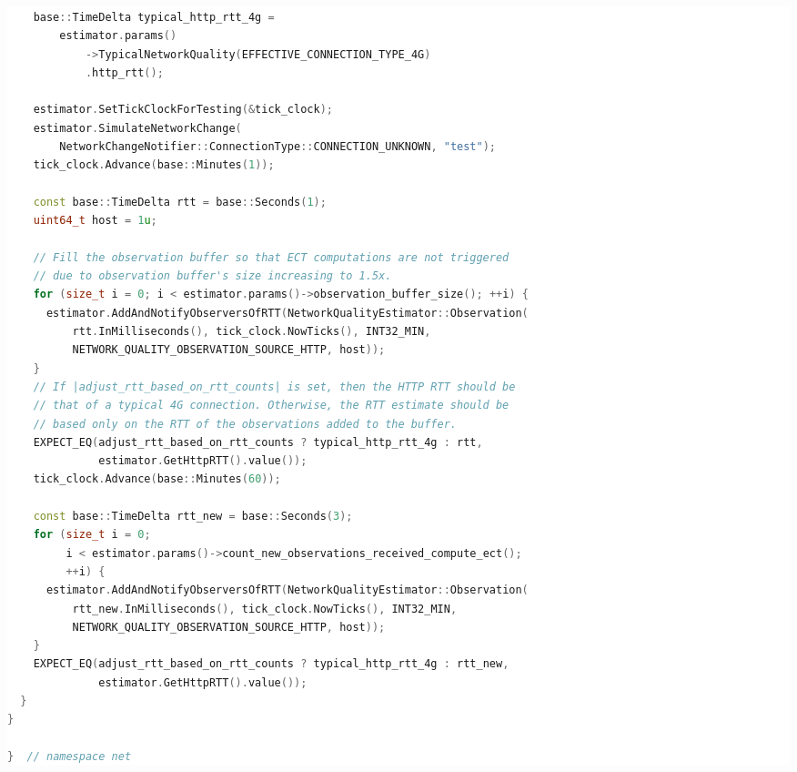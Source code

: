 ```cpp
    base::TimeDelta typical_http_rtt_4g =
        estimator.params()
            ->TypicalNetworkQuality(EFFECTIVE_CONNECTION_TYPE_4G)
            .http_rtt();

    estimator.SetTickClockForTesting(&tick_clock);
    estimator.SimulateNetworkChange(
        NetworkChangeNotifier::ConnectionType::CONNECTION_UNKNOWN, "test");
    tick_clock.Advance(base::Minutes(1));

    const base::TimeDelta rtt = base::Seconds(1);
    uint64_t host = 1u;

    // Fill the observation buffer so that ECT computations are not triggered
    // due to observation buffer's size increasing to 1.5x.
    for (size_t i = 0; i < estimator.params()->observation_buffer_size(); ++i) {
      estimator.AddAndNotifyObserversOfRTT(NetworkQualityEstimator::Observation(
          rtt.InMilliseconds(), tick_clock.NowTicks(), INT32_MIN,
          NETWORK_QUALITY_OBSERVATION_SOURCE_HTTP, host));
    }
    // If |adjust_rtt_based_on_rtt_counts| is set, then the HTTP RTT should be
    // that of a typical 4G connection. Otherwise, the RTT estimate should be
    // based only on the RTT of the observations added to the buffer.
    EXPECT_EQ(adjust_rtt_based_on_rtt_counts ? typical_http_rtt_4g : rtt,
              estimator.GetHttpRTT().value());
    tick_clock.Advance(base::Minutes(60));

    const base::TimeDelta rtt_new = base::Seconds(3);
    for (size_t i = 0;
         i < estimator.params()->count_new_observations_received_compute_ect();
         ++i) {
      estimator.AddAndNotifyObserversOfRTT(NetworkQualityEstimator::Observation(
          rtt_new.InMilliseconds(), tick_clock.NowTicks(), INT32_MIN,
          NETWORK_QUALITY_OBSERVATION_SOURCE_HTTP, host));
    }
    EXPECT_EQ(adjust_rtt_based_on_rtt_counts ? typical_http_rtt_4g : rtt_new,
              estimator.GetHttpRTT().value());
  }
}

}  // namespace net
```